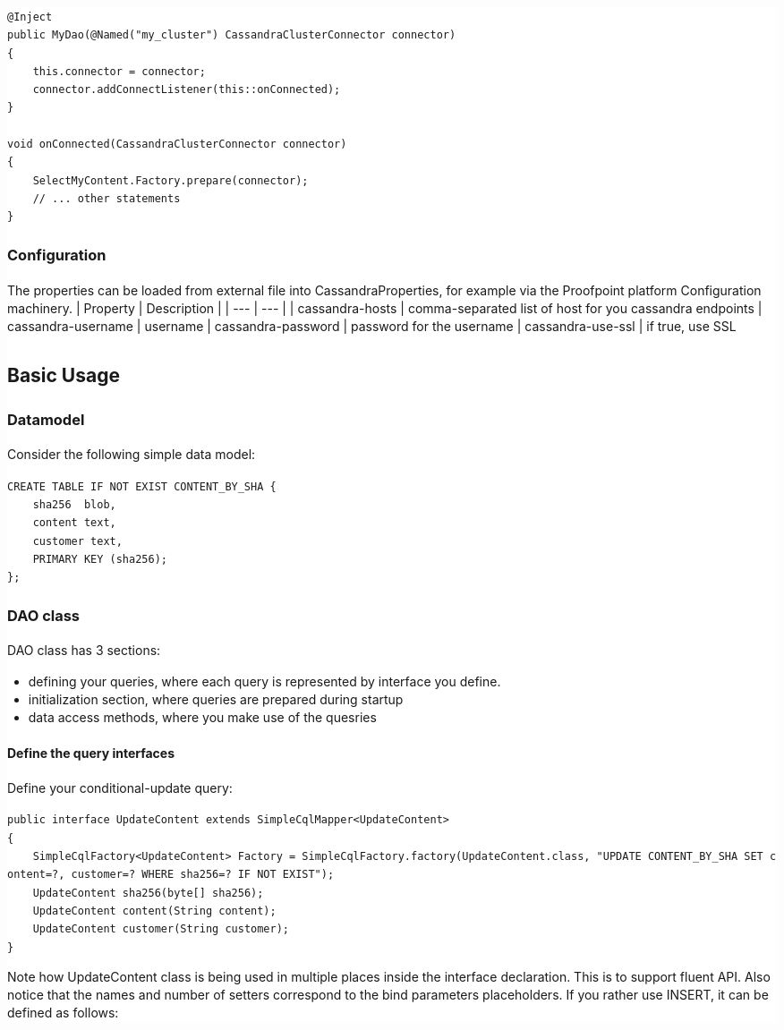 ```
@Inject
public MyDao(@Named("my_cluster") CassandraClusterConnector connector)
{
    this.connector = connector;
    connector.addConnectListener(this::onConnected);
}
 
void onConnected(CassandraClusterConnector connector)
{
    SelectMyContent.Factory.prepare(connector);
    // ... other statements
}
```
### Configuration
The properties can be loaded from external file into CassandraProperties, for example via the Proofpoint platform Configuration machinery. 
| Property | Description |
| --- | --- | 
| cassandra-hosts | comma-separated list of host for you cassandra endpoints
| cassandra-username | username
| cassandra-password	| password for the username
| cassandra-use-ssl |	if true, use SSL

## Basic Usage
### Datamodel
Consider the following simple data model:
```
CREATE TABLE IF NOT EXIST CONTENT_BY_SHA {
    sha256  blob,
    content text,
    customer text,
    PRIMARY KEY (sha256);
};
```
### DAO class
DAO class has 3 sections:
* defining your queries, where each query is represented by interface you define.
* initialization section, where queries are prepared during startup
* data access methods, where you make use of the quesries
#### Define the query interfaces
Define your conditional-update query:
```
public interface UpdateContent extends SimpleCqlMapper<UpdateContent>
{
    SimpleCqlFactory<UpdateContent> Factory = SimpleCqlFactory.factory(UpdateContent.class, "UPDATE CONTENT_BY_SHA SET content=?, customer=? WHERE sha256=? IF NOT EXIST");
    UpdateContent sha256(byte[] sha256);
    UpdateContent content(String content);
    UpdateContent customer(String customer);
}
```
Note how UpdateContent class is being used in multiple places inside the interface declaration. This is to support fluent API. Also notice that the names and number of setters correspond to the bind parameters placeholders. If you rather use INSERT, it can be defined as follows:
